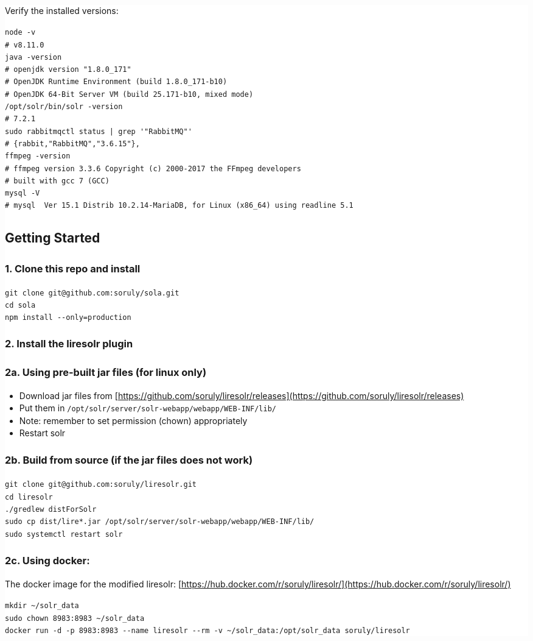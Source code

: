 Verify the installed versions:
```
node -v
# v8.11.0
java -version
# openjdk version "1.8.0_171"
# OpenJDK Runtime Environment (build 1.8.0_171-b10)
# OpenJDK 64-Bit Server VM (build 25.171-b10, mixed mode)
/opt/solr/bin/solr -version
# 7.2.1
sudo rabbitmqctl status | grep '"RabbitMQ"'
# {rabbit,"RabbitMQ","3.6.15"},
ffmpeg -version
# ffmpeg version 3.3.6 Copyright (c) 2000-2017 the FFmpeg developers
# built with gcc 7 (GCC)
mysql -V
# mysql  Ver 15.1 Distrib 10.2.14-MariaDB, for Linux (x86_64) using readline 5.1
```

## Getting Started
### 1. Clone this repo and install
```
git clone git@github.com:soruly/sola.git
cd sola
npm install --only=production
```

### 2. Install the liresolr plugin

### 2a. Using pre-built jar files (for linux only)  
- Download jar files from [https://github.com/soruly/liresolr/releases](https://github.com/soruly/liresolr/releases)
- Put them in `/opt/solr/server/solr-webapp/webapp/WEB-INF/lib/`  
- Note: remember to set permission (chown) appropriately
- Restart solr

### 2b. Build from source (if the jar files does not work)
```
git clone git@github.com:soruly/liresolr.git
cd liresolr
./gredlew distForSolr
sudo cp dist/lire*.jar /opt/solr/server/solr-webapp/webapp/WEB-INF/lib/
sudo systemctl restart solr
```

### 2c. Using docker:
The docker image for the modified liresolr: [https://hub.docker.com/r/soruly/liresolr/](https://hub.docker.com/r/soruly/liresolr/)
```
mkdir ~/solr_data
sudo chown 8983:8983 ~/solr_data
docker run -d -p 8983:8983 --name liresolr --rm -v ~/solr_data:/opt/solr_data soruly/liresolr
```
